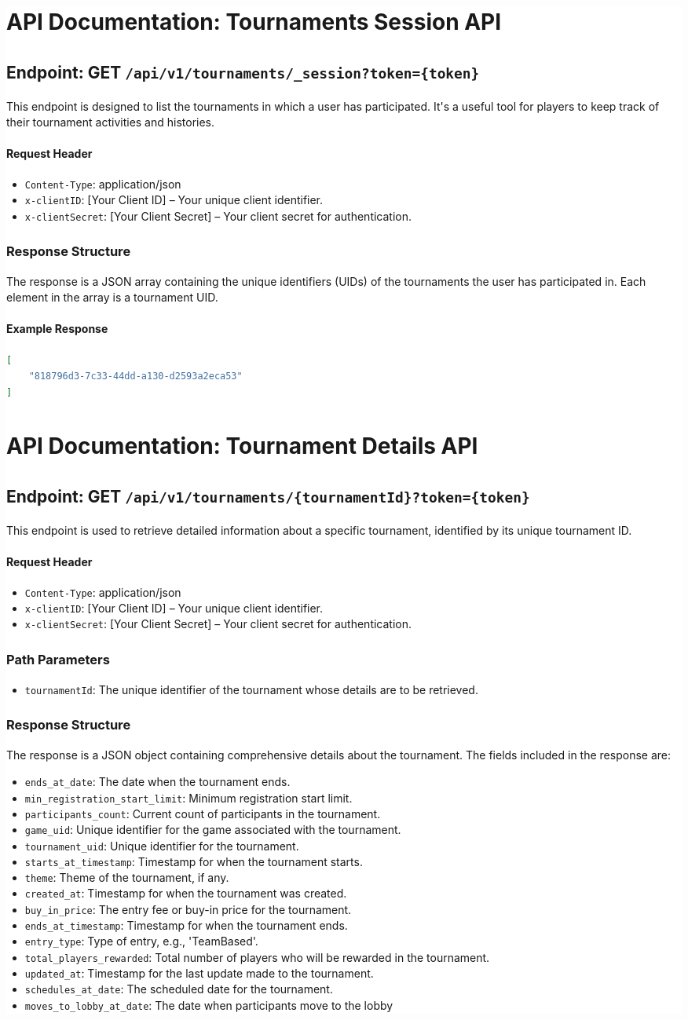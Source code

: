 # API Documentation: Tournaments Session API

## Endpoint: GET `/api/v1/tournaments/_session?token={token}`
This endpoint is designed to list the tournaments in which a user has participated. It's a useful tool for players to keep track of their tournament activities and histories.

#### Request Header
- `Content-Type`: application/json
- `x-clientID`: [Your Client ID] – Your unique client identifier.
- `x-clientSecret`: [Your Client Secret] – Your client secret for authentication.

### Response Structure
The response is a JSON array containing the unique identifiers (UIDs) of the tournaments the user has participated in. Each element in the array is a tournament UID.

#### Example Response
```json
[
    "818796d3-7c33-44dd-a130-d2593a2eca53"
]

```

# API Documentation: Tournament Details API

## Endpoint: GET `/api/v1/tournaments/{tournamentId}?token={token}`
This endpoint is used to retrieve detailed information about a specific tournament, identified by its unique tournament ID.

#### Request Header
- `Content-Type`: application/json
- `x-clientID`: [Your Client ID] – Your unique client identifier.
- `x-clientSecret`: [Your Client Secret] – Your client secret for authentication.

### Path Parameters
- `tournamentId`: The unique identifier of the tournament whose details are to be retrieved.

### Response Structure
The response is a JSON object containing comprehensive details about the tournament. The fields included in the response are:

- `ends_at_date`: The date when the tournament ends.
- `min_registration_start_limit`: Minimum registration start limit.
- `participants_count`: Current count of participants in the tournament.
- `game_uid`: Unique identifier for the game associated with the tournament.
- `tournament_uid`: Unique identifier for the tournament.
- `starts_at_timestamp`: Timestamp for when the tournament starts.
- `theme`: Theme of the tournament, if any.
- `created_at`: Timestamp for when the tournament was created.
- `buy_in_price`: The entry fee or buy-in price for the tournament.
- `ends_at_timestamp`: Timestamp for when the tournament ends.
- `entry_type`: Type of entry, e.g., 'TeamBased'.
- `total_players_rewarded`: Total number of players who will be rewarded in the tournament.
- `updated_at`: Timestamp for the last update made to the tournament.
- `schedules_at_date`: The scheduled date for the tournament.
- `moves_to_lobby_at_date`: The date when participants move to the lobby
